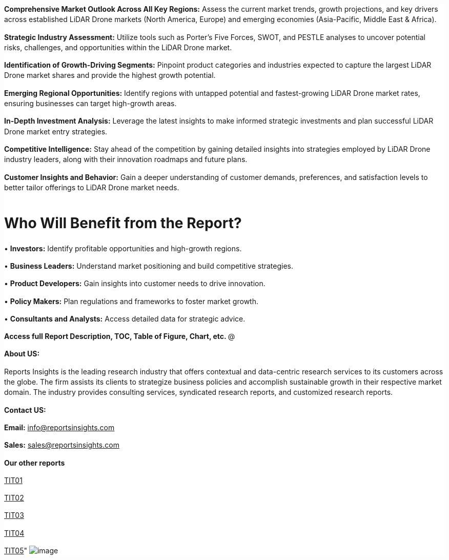 <strong>Comprehensive Market Outlook Across All Key Regions:</strong>
Assess the current market trends, growth projections, and key drivers across established LiDAR Drone markets (North America, Europe) and emerging economies (Asia-Pacific, Middle East & Africa).

<strong>Strategic Industry Assessment:</strong>
Utilize tools such as Porter’s Five Forces, SWOT, and PESTLE analyses to uncover potential risks, challenges, and opportunities within the LiDAR Drone market.

<strong>Identification of Growth-Driving Segments:</strong>
Pinpoint product categories and industries expected to capture the largest LiDAR Drone market shares and provide the highest growth potential.

<strong>Emerging Regional Opportunities:</strong>
Identify regions with untapped potential and fastest-growing LiDAR Drone market rates, ensuring businesses can target high-growth areas.

<strong>In-Depth Investment Analysis:</strong>
Leverage the latest insights to make informed strategic investments and plan successful LiDAR Drone market entry strategies.

<strong>Competitive Intelligence:</strong>
Stay ahead of the competition by gaining detailed insights into strategies employed by LiDAR Drone industry leaders, along with their innovation roadmaps and future plans.

<strong>Customer Insights and Behavior:</strong>
Gain a deeper understanding of customer demands, preferences, and satisfaction levels to better tailor offerings to LiDAR Drone market needs.

# <strong>Who Will Benefit from the Report?</strong>

• <strong>Investors:</strong> Identify profitable opportunities and high-growth regions.

• <strong>Business Leaders:</strong> Understand market positioning and build competitive strategies.

• <strong>Product Developers:</strong> Gain insights into customer needs to drive innovation.

• <strong>Policy Makers:</strong> Plan regulations and frameworks to foster market growth.

• <strong>Consultants and Analysts:</strong> Access detailed data for strategic advice.
</ul>
<strong>Access full Report Description, TOC, Table of Figure, Chart, etc. </strong>@  <a href= style=color:#0000ff;></a></font>

<strong><strong>About US</strong>:</strong>

Reports Insights is the leading research industry that offers contextual and data-centric research services to its customers across the globe. The firm assists its clients to strategize business policies and accomplish sustainable growth in their respective market domain. The industry provides consulting services, syndicated research reports, and customized research reports.

<strong>Contact US:</strong>

<p class=""""><b>Email:</b> <a href=mailto:info@reportsinsights.com>info@reportsinsights.com</a></p>
<p class=""""><b>Sales:</b> <a href=mailto:sales@reportsinsights.com>sales@reportsinsights.com</a></p>

<strong>Our other reports</strong>

<a href=LIN01>TIT01</a>

<a href=LIN02>TIT02</a>

<a href=LIN03>TIT03</a>

<a href=LIN04>TIT04</a>

<a href=LIN05>TIT05</a>"
![image](https://github.com/user-attachments/assets/3ec956d1-4455-43eb-8d9e-b1cdf37a8922)
